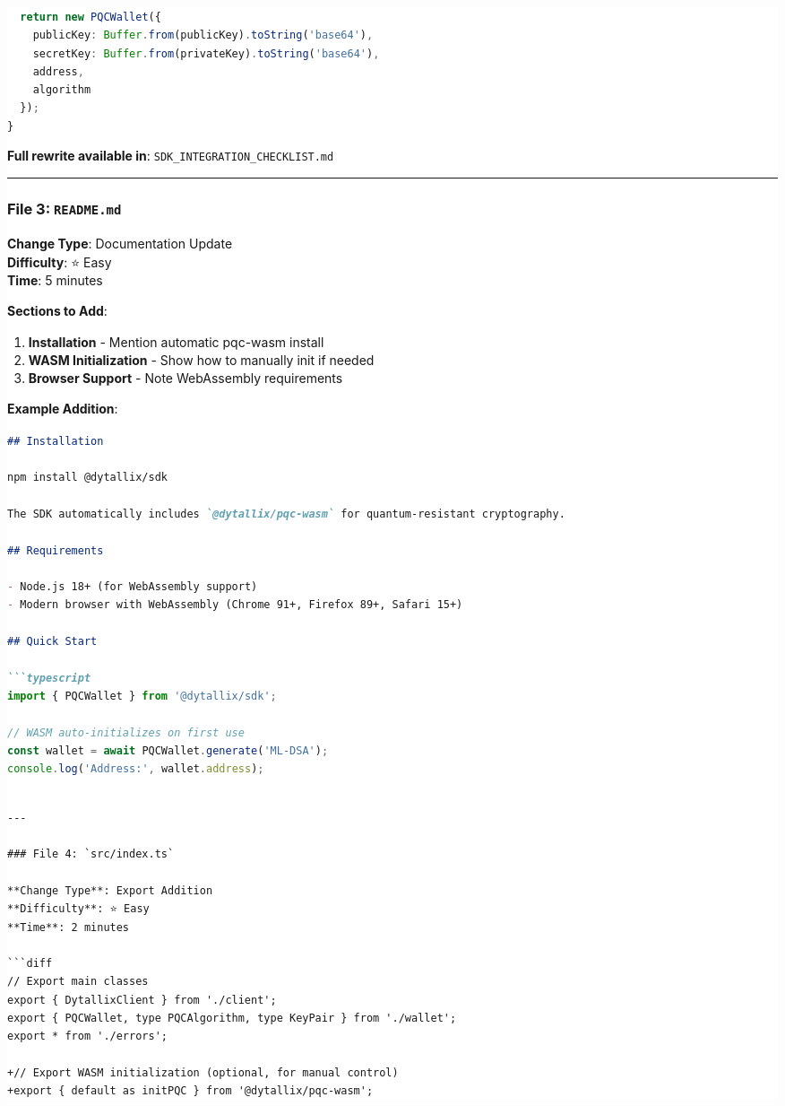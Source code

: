 ```typescript
  return new PQCWallet({
    publicKey: Buffer.from(publicKey).toString('base64'),
    secretKey: Buffer.from(privateKey).toString('base64'),
    address,
    algorithm
  });
}
```

**Full rewrite available in**: `SDK_INTEGRATION_CHECKLIST.md`

---

### File 3: `README.md`

**Change Type**: Documentation Update  
**Difficulty**: ⭐ Easy  
**Time**: 5 minutes

**Sections to Add**:

1. **Installation** - Mention automatic pqc-wasm install
2. **WASM Initialization** - Show how to manually init if needed
3. **Browser Support** - Note WebAssembly requirements

**Example Addition**:
```markdown
## Installation

npm install @dytallix/sdk

The SDK automatically includes `@dytallix/pqc-wasm` for quantum-resistant cryptography.

## Requirements

- Node.js 18+ (for WebAssembly support)
- Modern browser with WebAssembly (Chrome 91+, Firefox 89+, Safari 15+)

## Quick Start

```typescript
import { PQCWallet } from '@dytallix/sdk';

// WASM auto-initializes on first use
const wallet = await PQCWallet.generate('ML-DSA');
console.log('Address:', wallet.address);
```
```

---

### File 4: `src/index.ts`

**Change Type**: Export Addition  
**Difficulty**: ⭐ Easy  
**Time**: 2 minutes

```diff
// Export main classes
export { DytallixClient } from './client';
export { PQCWallet, type PQCAlgorithm, type KeyPair } from './wallet';
export * from './errors';

+// Export WASM initialization (optional, for manual control)
+export { default as initPQC } from '@dytallix/pqc-wasm';
```
